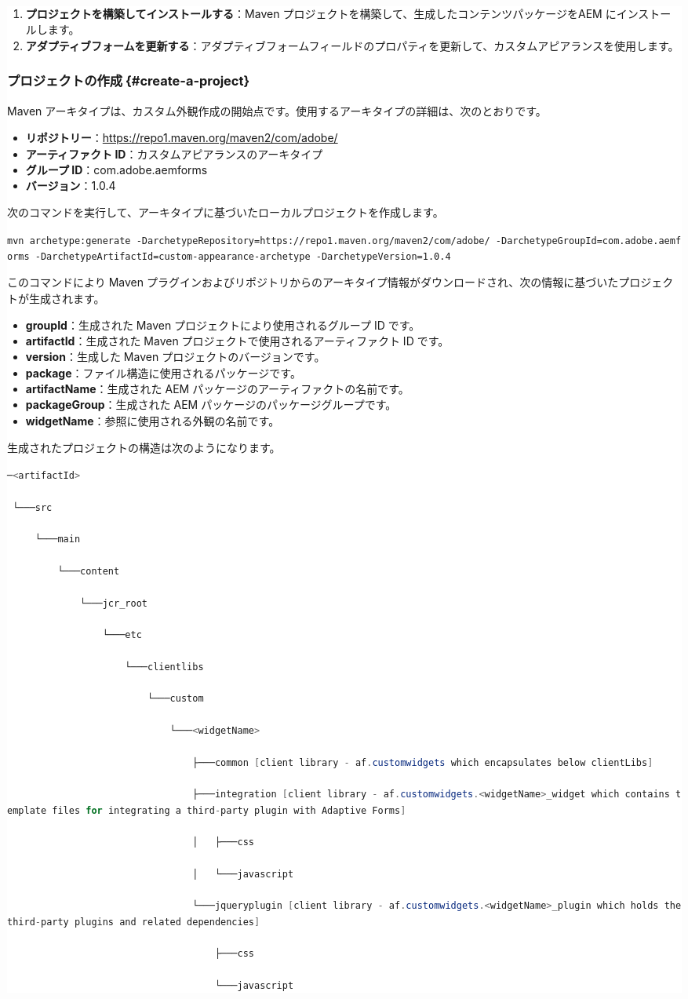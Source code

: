 1. **プロジェクトを構築してインストールする**：Maven プロジェクトを構築して、生成したコンテンツパッケージをAEM にインストールします。
1. **アダプティブフォームを更新する**：アダプティブフォームフィールドのプロパティを更新して、カスタムアピアランスを使用します。

### プロジェクトの作成 {#create-a-project}

Maven アーキタイプは、カスタム外観作成の開始点です。使用するアーキタイプの詳細は、次のとおりです。

* **リポジトリー**：https://repo1.maven.org/maven2/com/adobe/
* **アーティファクト ID**：カスタムアピアランスのアーキタイプ
* **グループ ID**：com.adobe.aemforms
* **バージョン**：1.0.4

次のコマンドを実行して、アーキタイプに基づいたローカルプロジェクトを作成します。

`mvn archetype:generate -DarchetypeRepository=https://repo1.maven.org/maven2/com/adobe/ -DarchetypeGroupId=com.adobe.aemforms -DarchetypeArtifactId=custom-appearance-archetype -DarchetypeVersion=1.0.4`

このコマンドにより Maven プラグインおよびリポジトリからのアーキタイプ情報がダウンロードされ、次の情報に基づいたプロジェクトが生成されます。

* **groupId**：生成された Maven プロジェクトにより使用されるグループ ID です。
* **artifactId**：生成された Maven プロジェクトで使用されるアーティファクト ID です。
* **version**：生成した Maven プロジェクトのバージョンです。
* **package**：ファイル構造に使用されるパッケージです。
* **artifactName**：生成された AEM パッケージのアーティファクトの名前です。
* **packageGroup**：生成された AEM パッケージのパッケージグループです。
* **widgetName**：参照に使用される外観の名前です。

生成されたプロジェクトの構造は次のようになります。

```java
─<artifactId>

 └───src

     └───main

         └───content

             └───jcr_root

                 └───etc

                     └───clientlibs

                         └───custom

                             └───<widgetName>

                                 ├───common [client library - af.customwidgets which encapsulates below clientLibs]

                                 ├───integration [client library - af.customwidgets.<widgetName>_widget which contains template files for integrating a third-party plugin with Adaptive Forms]

                                 │   ├───css

                                 │   └───javascript

                                 └───jqueryplugin [client library - af.customwidgets.<widgetName>_plugin which holds the third-party plugins and related dependencies]

                                     ├───css

                                     └───javascript
```
